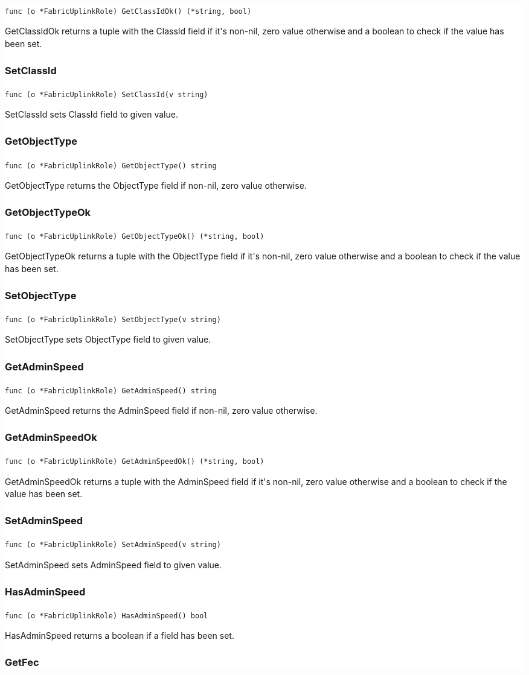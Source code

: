 `func (o *FabricUplinkRole) GetClassIdOk() (*string, bool)`

GetClassIdOk returns a tuple with the ClassId field if it's non-nil, zero value otherwise
and a boolean to check if the value has been set.

### SetClassId

`func (o *FabricUplinkRole) SetClassId(v string)`

SetClassId sets ClassId field to given value.


### GetObjectType

`func (o *FabricUplinkRole) GetObjectType() string`

GetObjectType returns the ObjectType field if non-nil, zero value otherwise.

### GetObjectTypeOk

`func (o *FabricUplinkRole) GetObjectTypeOk() (*string, bool)`

GetObjectTypeOk returns a tuple with the ObjectType field if it's non-nil, zero value otherwise
and a boolean to check if the value has been set.

### SetObjectType

`func (o *FabricUplinkRole) SetObjectType(v string)`

SetObjectType sets ObjectType field to given value.


### GetAdminSpeed

`func (o *FabricUplinkRole) GetAdminSpeed() string`

GetAdminSpeed returns the AdminSpeed field if non-nil, zero value otherwise.

### GetAdminSpeedOk

`func (o *FabricUplinkRole) GetAdminSpeedOk() (*string, bool)`

GetAdminSpeedOk returns a tuple with the AdminSpeed field if it's non-nil, zero value otherwise
and a boolean to check if the value has been set.

### SetAdminSpeed

`func (o *FabricUplinkRole) SetAdminSpeed(v string)`

SetAdminSpeed sets AdminSpeed field to given value.

### HasAdminSpeed

`func (o *FabricUplinkRole) HasAdminSpeed() bool`

HasAdminSpeed returns a boolean if a field has been set.

### GetFec
